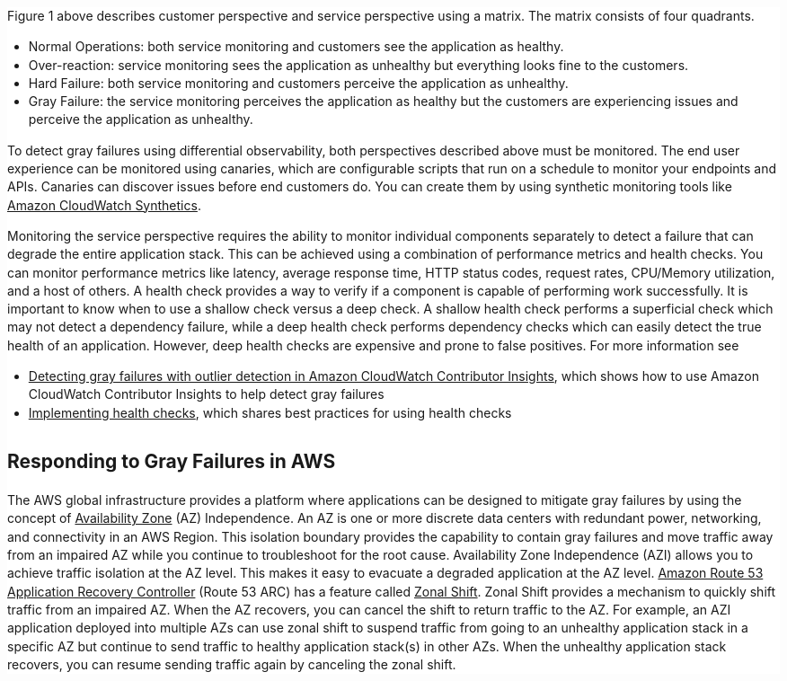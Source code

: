 Figure 1 above describes customer perspective and service perspective using a matrix. The matrix consists of four quadrants.

- Normal Operations: both service monitoring and customers see the application as healthy.
- Over-reaction: service monitoring sees the application as unhealthy but everything looks fine to the customers.
- Hard Failure: both service monitoring and customers perceive the application as unhealthy.
- Gray Failure: the service monitoring perceives the application as healthy but the customers are experiencing issues and perceive the application as unhealthy.

To detect gray failures using differential observability, both perspectives described above must be monitored. The end user experience can be monitored using canaries, which are configurable scripts that run on a schedule to monitor your endpoints and APIs. Canaries can discover issues before end customers do. You can create them by using synthetic monitoring tools like [Amazon CloudWatch Synthetics](https://docs.aws.amazon.com/AmazonCloudWatch/latest/monitoring/CloudWatch_Synthetics_Canaries.html?sc_channel=el&sc_campaign=resiliencewave&sc_geo=mult&sc_country=mult&sc_outcome=acq&sc_content=arc-zonal-shift).

Monitoring the service perspective requires the ability to monitor individual components separately to detect a failure that can degrade the entire application stack. This can be achieved using a combination of performance metrics and health checks. You can monitor performance metrics like latency, average response time, HTTP status codes, request rates, CPU/Memory utilization, and a host of others. A health check provides a way to verify if a component is capable of performing work successfully. It is important to know when to use a shallow check versus a deep check. A shallow health check performs a superficial check which may not detect a dependency failure, while a deep health check performs dependency checks which can easily detect the true health of an application. However, deep health checks are expensive and prone to false positives. For more information see
* [Detecting gray failures with outlier detection in Amazon CloudWatch Contributor Insights](https://aws.amazon.com/blogs/mt/detecting-gray-failures-with-outlier-detection-in-amazon-cloudwatch-contributor-insights?sc_channel=el&sc_campaign=resiliencewave&sc_geo=mult&sc_country=mult&sc_outcome=acq&sc_content=arc-zonal-shift), which shows how to use Amazon CloudWatch Contributor Insights to help detect gray failures 
* [Implementing health checks](https://aws.amazon.com/builders-library/implementing-health-checks?sc_channel=el&sc_campaign=resiliencewave&sc_geo=mult&sc_country=mult&sc_outcome=acq&sc_content=arc-zonal-shift), which shares best practices for using health checks

## Responding to Gray Failures in AWS

The AWS global infrastructure provides a platform where applications can be designed to mitigate gray failures by using the concept of [Availability Zone](https://docs.aws.amazon.com/AWSEC2/latest/UserGuide/using-regions-availability-zones.html#concepts-availability-zones?sc_channel=el&sc_campaign=resiliencewave&sc_geo=mult&sc_country=mult&sc_outcome=acq&sc_content=arc-zonal-shift) (AZ) Independence. An AZ is one or more discrete data centers with redundant power, networking, and connectivity in an AWS Region. This isolation boundary provides the capability to contain gray failures and move traffic away from an impaired AZ while you continue to troubleshoot for the root cause. Availability Zone Independence (AZI) allows you to achieve traffic isolation at the AZ level. This makes it easy to evacuate a degraded application at the AZ level. [Amazon Route 53 Application Recovery Controller](https://docs.aws.amazon.com/r53recovery/latest/dg/what-is-route53-recovery.html?sc_channel=el&sc_campaign=resiliencewave&sc_geo=mult&sc_country=mult&sc_outcome=acq&sc_content=arc-zonal-shift) (Route 53 ARC) has a feature called [Zonal Shift](https://docs.aws.amazon.com/r53recovery/latest/dg/arc-zonal-shift.html?sc_channel=el&sc_campaign=resiliencewave&sc_geo=mult&sc_country=mult&sc_outcome=acq&sc_content=arc-zonal-shift). Zonal Shift provides a mechanism to quickly shift traffic from an impaired AZ. When the AZ recovers, you can cancel the shift to return traffic to the AZ. For example, an AZI application deployed into multiple AZs can use zonal shift to suspend traffic from going to an unhealthy application stack in a specific AZ but continue to send traffic to healthy application stack(s) in other AZs. When the unhealthy application stack recovers, you can resume sending traffic again by canceling the zonal shift.
